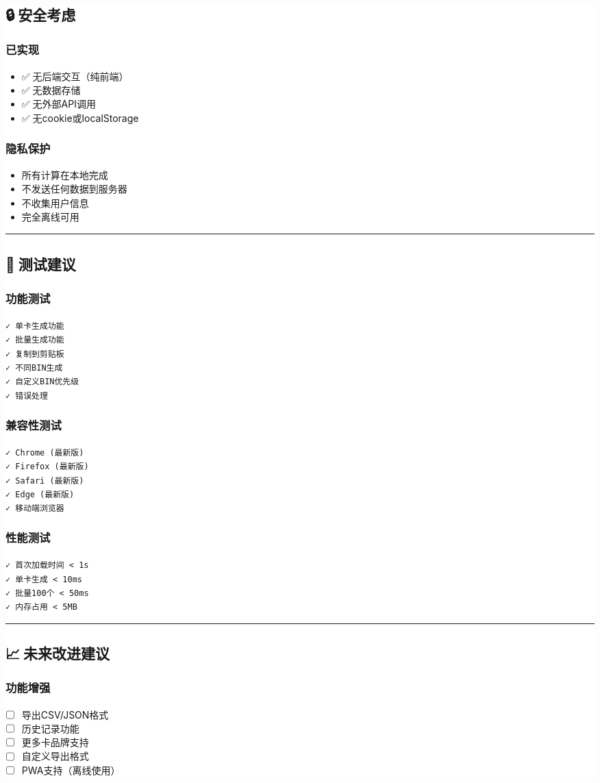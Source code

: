 ## 🔒 安全考虑

### 已实现
- ✅ 无后端交互（纯前端）
- ✅ 无数据存储
- ✅ 无外部API调用
- ✅ 无cookie或localStorage

### 隐私保护
- 所有计算在本地完成
- 不发送任何数据到服务器
- 不收集用户信息
- 完全离线可用

---

## 🧪 测试建议

### 功能测试
```
✓ 单卡生成功能
✓ 批量生成功能
✓ 复制到剪贴板
✓ 不同BIN生成
✓ 自定义BIN优先级
✓ 错误处理
```

### 兼容性测试
```
✓ Chrome (最新版)
✓ Firefox (最新版)
✓ Safari (最新版)
✓ Edge (最新版)
✓ 移动端浏览器
```

### 性能测试
```
✓ 首次加载时间 < 1s
✓ 单卡生成 < 10ms
✓ 批量100个 < 50ms
✓ 内存占用 < 5MB
```

---

## 📈 未来改进建议

### 功能增强
- [ ] 导出CSV/JSON格式
- [ ] 历史记录功能
- [ ] 更多卡品牌支持
- [ ] 自定义导出格式
- [ ] PWA支持（离线使用）
